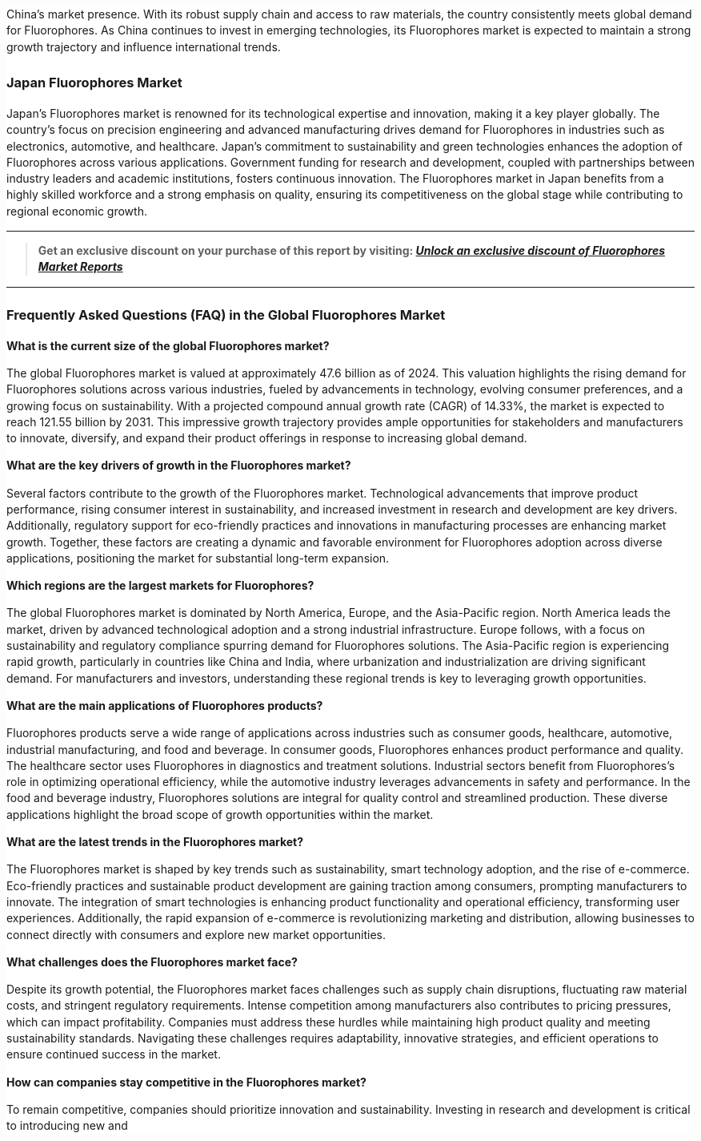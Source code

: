 China&rsquo;s market presence. With its robust supply chain and access to raw materials, the country consistently meets global demand for Fluorophores. As China continues to invest in emerging technologies, its Fluorophores market is expected to maintain a strong growth trajectory and influence international trends.</p><h3>Japan Fluorophores Market</h3><p>Japan&rsquo;s Fluorophores market is renowned for its technological expertise and innovation, making it a key player globally. The country&rsquo;s focus on precision engineering and advanced manufacturing drives demand for Fluorophores in industries such as electronics, automotive, and healthcare. Japan&rsquo;s commitment to sustainability and green technologies enhances the adoption of Fluorophores across various applications. Government funding for research and development, coupled with partnerships between industry leaders and academic institutions, fosters continuous innovation. The Fluorophores market in Japan benefits from a highly skilled workforce and a strong emphasis on quality, ensuring its competitiveness on the global stage while contributing to regional economic growth.</p><hr /><blockquote><p><strong>Get an exclusive discount on your purchase of this report by visiting: <em><a href="://marketresearchpulse.com/ask-for-discount/134117?utm_source=Github&amp;utm_medium=0116">Unlock an exclusive discount of Fluorophores Market Reports</a></em>&nbsp;</strong></p></blockquote><hr /><h3>Frequently Asked Questions (FAQ) in the Global Fluorophores Market</h3><p><strong>What is the current size of the global Fluorophores market?</strong></p><p>The global Fluorophores market is valued at approximately 47.6 billion as of 2024. This valuation highlights the rising demand for Fluorophores solutions across various industries, fueled by advancements in technology, evolving consumer preferences, and a growing focus on sustainability. With a projected compound annual growth rate (CAGR) of 14.33%, the market is expected to reach 121.55 billion by 2031. This impressive growth trajectory provides ample opportunities for stakeholders and manufacturers to innovate, diversify, and expand their product offerings in response to increasing global demand.</p><p><strong>What are the key drivers of growth in the Fluorophores market?</strong></p><p>Several factors contribute to the growth of the Fluorophores market. Technological advancements that improve product performance, rising consumer interest in sustainability, and increased investment in research and development are key drivers. Additionally, regulatory support for eco-friendly practices and innovations in manufacturing processes are enhancing market growth. Together, these factors are creating a dynamic and favorable environment for Fluorophores adoption across diverse applications, positioning the market for substantial long-term expansion.</p><p><strong>Which regions are the largest markets for Fluorophores?</strong></p><p>The global Fluorophores market is dominated by North America, Europe, and the Asia-Pacific region. North America leads the market, driven by advanced technological adoption and a strong industrial infrastructure. Europe follows, with a focus on sustainability and regulatory compliance spurring demand for Fluorophores solutions. The Asia-Pacific region is experiencing rapid growth, particularly in countries like China and India, where urbanization and industrialization are driving significant demand. For manufacturers and investors, understanding these regional trends is key to leveraging growth opportunities.</p><p><strong>What are the main applications of Fluorophores products?</strong></p><p>Fluorophores products serve a wide range of applications across industries such as consumer goods, healthcare, automotive, industrial manufacturing, and food and beverage. In consumer goods, Fluorophores enhances product performance and quality. The healthcare sector uses Fluorophores in diagnostics and treatment solutions. Industrial sectors benefit from Fluorophores&rsquo;s role in optimizing operational efficiency, while the automotive industry leverages advancements in safety and performance. In the food and beverage industry, Fluorophores solutions are integral for quality control and streamlined production. These diverse applications highlight the broad scope of growth opportunities within the market.</p><p><strong>What are the latest trends in the Fluorophores market?</strong></p><p>The Fluorophores market is shaped by key trends such as sustainability, smart technology adoption, and the rise of e-commerce. Eco-friendly practices and sustainable product development are gaining traction among consumers, prompting manufacturers to innovate. The integration of smart technologies is enhancing product functionality and operational efficiency, transforming user experiences. Additionally, the rapid expansion of e-commerce is revolutionizing marketing and distribution, allowing businesses to connect directly with consumers and explore new market opportunities.</p><p><strong>What challenges does the Fluorophores market face?</strong></p><p>Despite its growth potential, the Fluorophores market faces challenges such as supply chain disruptions, fluctuating raw material costs, and stringent regulatory requirements. Intense competition among manufacturers also contributes to pricing pressures, which can impact profitability. Companies must address these hurdles while maintaining high product quality and meeting sustainability standards. Navigating these challenges requires adaptability, innovative strategies, and efficient operations to ensure continued success in the market.</p><p><strong>How can companies stay competitive in the Fluorophores market?</strong></p><p>To remain competitive, companies should prioritize innovation and sustainability. Investing in research and development is critical to introducing new and